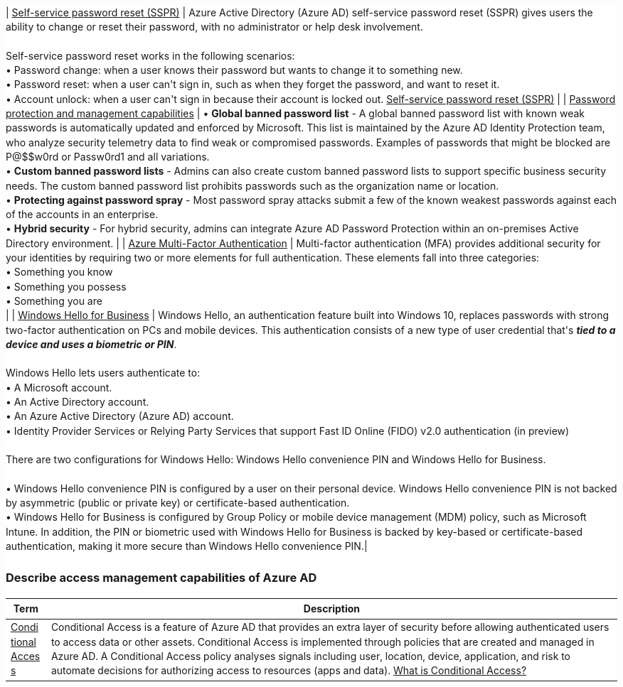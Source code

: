 | [Self-service password reset (SSPR)](https://docs.microsoft.com/en-us/learn/modules/explore-authentication-capabilities/5-describe-self-service-password-reset) | Azure Active Directory (Azure AD) self-service password reset (SSPR) gives users the ability to change or reset their password, with no administrator or help desk involvement. <br/> <br/> Self-service password reset works in the following scenarios: <br/> &bull; Password change: when a user knows their password but wants to change it to something new. <br/>  &bull; Password reset: when a user can't sign in, such as when they forget the password, and want to reset it. <br/>  &bull; Account unlock: when a user can't sign in because their account is locked out. [Self-service password reset (SSPR)](https://docs.microsoft.com/en-us/azure/active-directory/authentication/tutorial-enable-sspr) |
| [Password protection and management capabilities](https://docs.microsoft.com/en-us/learn/modules/explore-authentication-capabilities/6-describe-password-protection-management) |  &bull; **Global banned password list** - A global banned password list with known weak passwords is automatically updated and enforced by Microsoft. This list is maintained by the Azure AD Identity Protection team, who analyze security telemetry data to find weak or compromised passwords. Examples of passwords that might be blocked are P@$$w0rd or Passw0rd1 and all variations. <br/>  &bull; **Custom banned password lists** - Admins can also create custom banned password lists to support specific business security needs. The custom banned password list prohibits passwords such as the organization name or location. <br/>  &bull; **Protecting against password spray** -  Most password spray attacks submit a few of the known weakest passwords against each of the accounts in an enterprise.<br/>  &bull;  **Hybrid security** - For hybrid security, admins can integrate Azure AD Password Protection within an on-premises Active Directory environment.  |
| [Azure Multi-Factor Authentication](https://docs.microsoft.com/en-us/azure/active-directory/authentication/concept-mfa-howitworks) | Multi-factor authentication (MFA) provides additional security for your identities by requiring two or more elements for full authentication. These elements fall into three categories: <br/>   &bull; Something you know <br/>  &bull; Something you possess<br/>  &bull; Something you are <br/>|
| [Windows Hello for Business](https://docs.microsoft.com/en-us/windows/security/identity-protection/hello-for-business/hello-overview) | Windows Hello, an authentication feature built into Windows 10, replaces passwords with strong two-factor authentication on PCs and mobile devices. This authentication consists of a new type of user credential that's ***tied to a device and uses a biometric or PIN***. <br/><br/> Windows Hello lets users authenticate to: <br/> &bull;  A Microsoft account. <br/>  &bull;   An Active Directory account. <br/>  &bull;   An Azure Active Directory (Azure AD) account. <br/> &bull; Identity Provider Services or Relying Party Services that support Fast ID Online (FIDO) v2.0 authentication (in preview) <br/> <br/> There are two configurations for Windows Hello: Windows Hello convenience PIN and Windows Hello for Business. <br/> <br/> &bull; Windows Hello convenience PIN is configured by a user on their personal device. Windows Hello convenience PIN is not backed by asymmetric (public or private key) or certificate-based authentication. <br/> &bull; Windows Hello for Business is configured by Group Policy or mobile device management (MDM) policy, such as Microsoft Intune. In addition, the PIN or biometric used with Windows Hello for Business is backed by key-based or certificate-based authentication, making it more secure than Windows Hello convenience PIN.|

### Describe access management capabilities of Azure AD

| Term | Description |
|--|--|
| [Conditional Access](https://docs.microsoft.com/en-us/learn/modules/explore-access-management-capabilities/2-describe-conditional-access-its-benefits) | Conditional Access is a feature of Azure AD that provides an extra layer of security before allowing authenticated users to access data or other assets. Conditional Access is implemented through policies that are created and managed in Azure AD. A Conditional Access policy analyses signals including user, location, device, application, and risk to automate decisions for authorizing access to resources (apps and data). [What is Conditional Access?](https://docs.microsoft.com/en-us/azure/active-directory/conditional-access/overview)|
